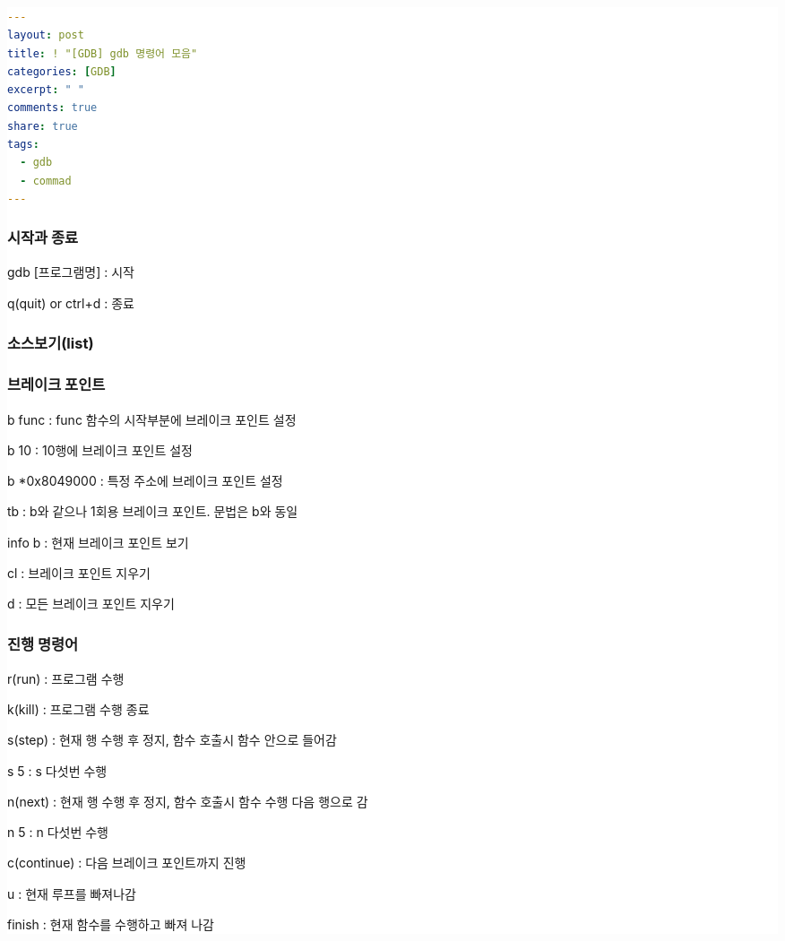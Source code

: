 ```yaml
---
layout: post
title: ! "[GDB] gdb 명령어 모음"
categories: [GDB]
excerpt: " "
comments: true
share: true
tags:
  - gdb
  - commad
---
```


### 시작과 종료

gdb [프로그램명] : 시작

q(quit) or ctrl+d  : 종료


### 소스보기(list)

### 브레이크 포인트

b func : func 함수의 시작부분에 브레이크 포인트 설정

b 10 : 10행에 브레이크 포인트 설정

b *0x8049000 : 특정 주소에 브레이크 포인트 설정

tb : b와 같으나 1회용 브레이크 포인트. 문법은 b와 동일

info b : 현재 브레이크 포인트 보기

cl : 브레이크 포인트 지우기

d : 모든 브레이크 포인트 지우기

### 진행 명령어

r(run) : 프로그램 수행

k(kill) : 프로그램 수행 종료

s(step) : 현재 행 수행 후 정지, 함수 호출시 함수 안으로 들어감

s 5 : s 다섯번 수행

n(next) : 현재 행 수행 후 정지, 함수 호출시 함수 수행 다음 행으로 감

n 5 : n 다섯번 수행


c(continue) : 다음 브레이크 포인트까지 진행

u : 현재 루프를 빠져나감

finish : 현재 함수를 수행하고 빠져 나감
